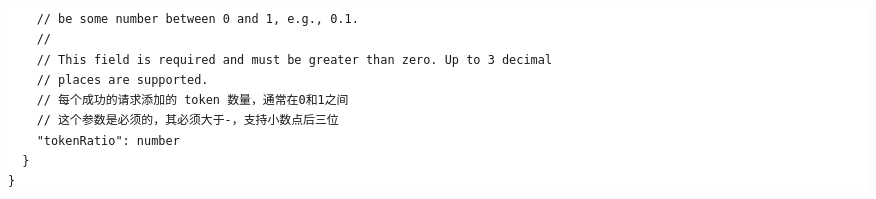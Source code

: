 ```
    // be some number between 0 and 1, e.g., 0.1.
    //
    // This field is required and must be greater than zero. Up to 3 decimal
    // places are supported.
    // 每个成功的请求添加的 token 数量，通常在0和1之间
    // 这个参数是必须的，其必须大于-，支持小数点后三位
    "tokenRatio": number
  }
}
```
